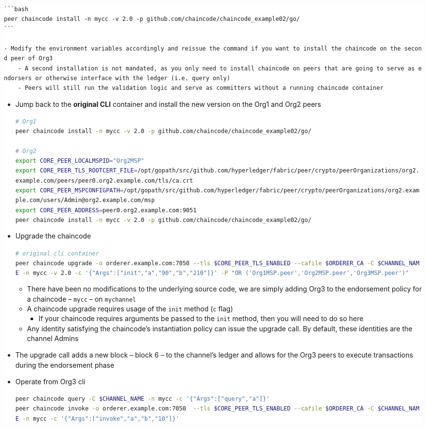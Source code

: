     ```bash
    peer chaincode install -n mycc -v 2.0 -p github.com/chaincode/chaincode_example02/go/
    ```

    - Modify the environment variables accordingly and reissue the command if you want to install the chaincode on the second peer of Org3
        - A second installation is not mandated, as you only need to install chaincode on peers that are going to serve as endorsers or otherwise interface with the ledger (i.e. query only)
        - Peers will still run the validation logic and serve as committers without a running chaincode container
- Jump back to the **original CLI** container and install the new version on the Org1 and Org2 peers
	
    ```bash
    # Org1
    peer chaincode install -n mycc -v 2.0 -p github.com/chaincode/chaincode_example02/go/

    # Org2
    export CORE_PEER_LOCALMSPID="Org2MSP"
    export CORE_PEER_TLS_ROOTCERT_FILE=/opt/gopath/src/github.com/hyperledger/fabric/peer/crypto/peerOrganizations/org2.example.com/peers/peer0.org2.example.com/tls/ca.crt
    export CORE_PEER_MSPCONFIGPATH=/opt/gopath/src/github.com/hyperledger/fabric/peer/crypto/peerOrganizations/org2.example.com/users/Admin@org2.example.com/msp
    export CORE_PEER_ADDRESS=peer0.org2.example.com:9051
    peer chaincode install -n mycc -v 2.0 -p github.com/chaincode/chaincode_example02/go/
    ```

- Upgrade the chaincode
	
    ```bash
    # original cli container
    peer chaincode upgrade -o orderer.example.com:7050 --tls $CORE_PEER_TLS_ENABLED --cafile $ORDERER_CA -C $CHANNEL_NAME -n mycc -v 2.0 -c '{"Args":["init","a","90","b","210"]}' -P "OR ('Org1MSP.peer','Org2MSP.peer','Org3MSP.peer')"
    ```

    - There have been no modifications to the underlying source code, we are simply adding Org3 to the endorsement policy for a chaincode – `mycc` – on `mychannel`
    - A chaincode upgrade requires usage of the `init` method (`c` flag)
        - If your chaincode requires arguments be passed to the `init` method, then you will need to do so here
    - Any identity satisfying the chaincode’s instantiation policy can issue the upgrade call. By default, these identities are the channel Admins
- The upgrade call adds a new block – block 6 – to the channel’s ledger and allows for the Org3 peers to execute transactions during the endorsement phase
- Operate from Org3 cli
	
    ```bash
    peer chaincode query -C $CHANNEL_NAME -n mycc -c '{"Args":["query","a"]}'
    peer chaincode invoke -o orderer.example.com:7050  --tls $CORE_PEER_TLS_ENABLED --cafile $ORDERER_CA -C $CHANNEL_NAME -n mycc -c '{"Args":["invoke","a","b","10"]}'
    ```
